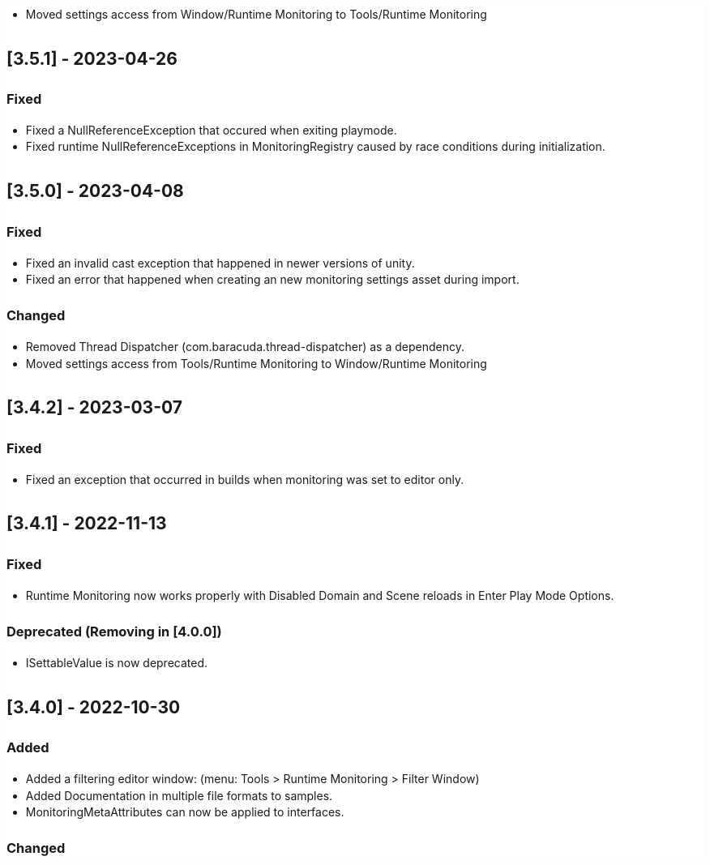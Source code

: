 - Moved settings access from Window/Runtime Monitoring to Tools/Runtime Monitoring

## [3.5.1] - 2023-04-26

### Fixed

- Fixed a NullReferenceException that occured when exiting playmode.
- Fixed runtime NullReferenceExceptions in MonitoringRegistry caused by race conditions during initialization.

## [3.5.0] - 2023-04-08

### Fixed

- Fixed an invalid cast exception that happened in newer versions of unity.
- Fixed an error that happened when creating an new monitoring settings asset during import.

### Changed

- Removed Thread Dispatcher (com.baracuda.thread-dispatcher) as a dependency.
- Moved settings access from Tools/Runtime Monitoring to Window/Runtime Monitoring

## [3.4.2] - 2023-03-07

### Fixed

- Fixed an exception that occurred in builds when monitoring was set to editor only.

## [3.4.1] - 2022-11-13

### Fixed

- Runtime Monitoring now works properly with Disabled Domain and Scene reloads in Enter Play Mode Options.

### Deprecated (Removing in [4.0.0])

- ISettableValue is now deprecated.

## [3.4.0] - 2022-10-30

### Added

- Added a filtering editor window: (menu: Tools > Runtime Monitoring > Filter Window)
- Added Documentation in multiple file formats to samples.
- MonitoringMetaAttributes can now be applied to interfaces.

### Changed
